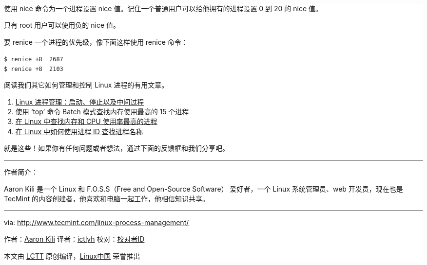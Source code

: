 使用 nice 命令为一个进程设置 nice 值。记住一个普通用户可以给他拥有的进程设置 0 到 20 的 nice 值。

只有 root 用户可以使用负的 nice 值。

要 renice 一个进程的优先级，像下面这样使用 renice 命令：


	$ renice +8  2687
	$ renice +8  2103


阅读我们其它如何管理和控制 Linux 进程的有用文章。

1.	[Linux 进程管理：启动、停止以及中间过程][5]
2.	[使用 ‘top’ 命令 Batch 模式查找内存使用最高的 15 个进程][6]
3.	[在 Linux 中查找内存和 CPU 使用率最高的进程][7]
4.	[在 Linux 中如何使用进程 ID 查找进程名称][8]

就是这些！如果你有任何问题或者想法，通过下面的反馈框和我们分享吧。

--------------------------------------------------------------------------------


作者简介：

Aaron Kili 是一个 Linux 和 F.O.S.S（Free and Open-Source Software） 爱好者，一个 Linux 系统管理员、web 开发员，现在也是 TecMint 的内容创建者，他喜欢和电脑一起工作，他相信知识共享。

--------------------------------------------------------------------------------

via: http://www.tecmint.com/linux-process-management/

作者：[Aaron Kili][a]
译者：[ictlyh](https://github.com/ictlyh)
校对：[校对者ID](https://github.com/校对者ID)

本文由 [LCTT](https://github.com/LCTT/TranslateProject) 原创编译，[Linux中国](https://linux.cn/) 荣誉推出

[a]:http://www.tecmint.com/author/aaronkili/

[1]:http://www.tecmint.com/command-line-tools-to-monitor-linux-performance/
[2]:http://www.tecmint.com/linux-performance-monitoring-tools/
[3]:http://www.tecmint.com/how-to-kill-a-process-in-linux/
[4]:http://www.tecmint.com/find-and-kill-running-processes-pid-in-linux/
[5]:http://www.tecmint.com/rhcsa-exam-boot-process-and-process-management/
[6]:http://www.tecmint.com/find-processes-by-memory-usage-top-batch-mode/
[7]:http://www.tecmint.com/find-linux-processes-memory-ram-cpu-usage/
[8]:http://www.tecmint.com/find-process-name-pid-number-linux/
[9]:http://www.tecmint.com/dstat-monitor-linux-server-performance-process-memory-network/
[10]:http://www.tecmint.com/wp-content/uploads/2017/03/ProcessState.png
[11]:http://www.tecmint.com/linux-boot-process/
[12]:http://www.tecmint.com/wp-content/uploads/2017/03/Find-Linux-Process-ID.png
[13]:http://www.tecmint.com/wp-content/uploads/2017/03/Find-Linux-Parent-Process-ID.png
[14]:http://www.tecmint.com/wp-content/uploads/2017/03/Start-Linux-Interactive-Process.png
[15]:http://www.tecmint.com/wp-content/uploads/2017/03/Start-Linux-Process-in-Background.png
[16]:http://www.tecmint.com/wp-content/uploads/2017/03/Linux-Background-Process-Jobs.png
[17]:http://www.tecmint.com/run-linux-command-process-in-background-detach-process/
[18]:http://www.tecmint.com/linux-boot-process-and-manage-services/
[19]:http://www.tecmint.com/12-top-command-examples-in-linux/
[20]:http://www.tecmint.com/wp-content/uploads/2017/03/ps-command.png
[21]:http://www.tecmint.com/12-top-command-examples-in-linux/
[22]:http://www.tecmint.com/bcc-best-linux-performance-monitoring-tools/
[23]:http://www.tecmint.com/wp-content/uploads/2017/03/top-command.png
[24]:http://www.tecmint.com/12-top-command-examples-in-linux/
[25]:http://www.tecmint.com/wp-content/uploads/2017/03/glances.png
[26]:http://www.tecmint.com/glances-an-advanced-real-time-system-monitoring-tool-for-linux/
[27]:http://www.tecmint.com/wp-content/uploads/2017/03/Control-Linux-Processes.png
[28]:http://www.tecmint.com/kill-processes-unresponsive-programs-in-ubuntu/
[29]:http://www.tecmint.com/wp-content/uploads/2017/03/list-all-signals.png
[30]:http://www.tecmint.com/wp-content/uploads/2017/03/top-command.png
[31]:http://www.tecmint.com/author/aaronkili/